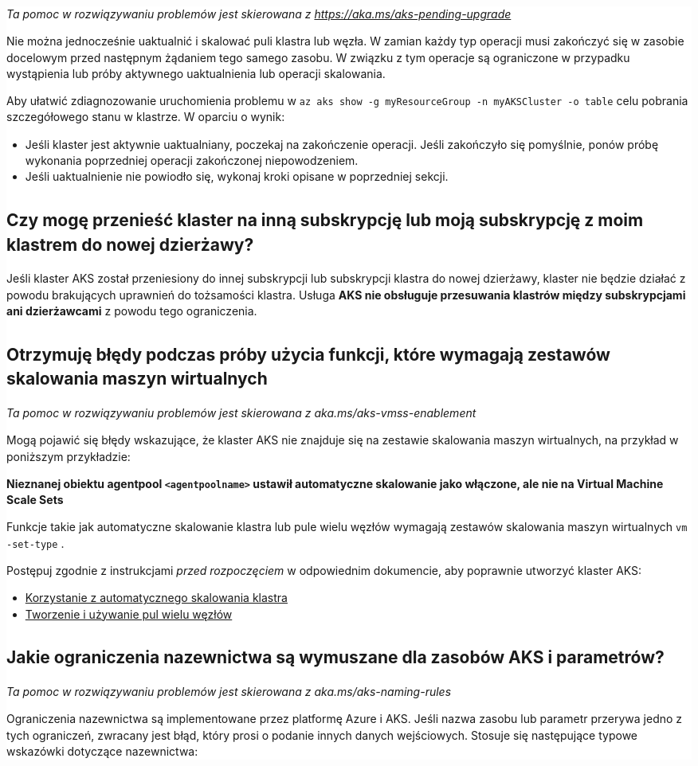 *Ta pomoc w rozwiązywaniu problemów jest skierowana z https://aka.ms/aks-pending-upgrade*

 Nie można jednocześnie uaktualnić i skalować puli klastra lub węzła. W zamian każdy typ operacji musi zakończyć się w zasobie docelowym przed następnym żądaniem tego samego zasobu. W związku z tym operacje są ograniczone w przypadku wystąpienia lub próby aktywnego uaktualnienia lub operacji skalowania. 

Aby ułatwić zdiagnozowanie uruchomienia problemu w `az aks show -g myResourceGroup -n myAKSCluster -o table` celu pobrania szczegółowego stanu w klastrze. W oparciu o wynik:

* Jeśli klaster jest aktywnie uaktualniany, poczekaj na zakończenie operacji. Jeśli zakończyło się pomyślnie, ponów próbę wykonania poprzedniej operacji zakończonej niepowodzeniem.
* Jeśli uaktualnienie nie powiodło się, wykonaj kroki opisane w poprzedniej sekcji.

## <a name="can-i-move-my-cluster-to-a-different-subscription-or-my-subscription-with-my-cluster-to-a-new-tenant"></a>Czy mogę przenieść klaster na inną subskrypcję lub moją subskrypcję z moim klastrem do nowej dzierżawy?

Jeśli klaster AKS został przeniesiony do innej subskrypcji lub subskrypcji klastra do nowej dzierżawy, klaster nie będzie działać z powodu brakujących uprawnień do tożsamości klastra. Usługa **AKS nie obsługuje przesuwania klastrów między subskrypcjami ani dzierżawcami** z powodu tego ograniczenia.

## <a name="im-receiving-errors-trying-to-use-features-that-require-virtual-machine-scale-sets"></a>Otrzymuję błędy podczas próby użycia funkcji, które wymagają zestawów skalowania maszyn wirtualnych

*Ta pomoc w rozwiązywaniu problemów jest skierowana z aka.ms/aks-vmss-enablement*

Mogą pojawić się błędy wskazujące, że klaster AKS nie znajduje się na zestawie skalowania maszyn wirtualnych, na przykład w poniższym przykładzie:

**Nieznanej obiektu agentpool `<agentpoolname>` ustawił automatyczne skalowanie jako włączone, ale nie na Virtual Machine Scale Sets**

Funkcje takie jak automatyczne skalowanie klastra lub pule wielu węzłów wymagają zestawów skalowania maszyn wirtualnych `vm-set-type` .

Postępuj zgodnie z instrukcjami *przed rozpoczęciem* w odpowiednim dokumencie, aby poprawnie utworzyć klaster AKS:

* [Korzystanie z automatycznego skalowania klastra](cluster-autoscaler.md)
* [Tworzenie i używanie pul wielu węzłów](use-multiple-node-pools.md)
 
## <a name="what-naming-restrictions-are-enforced-for-aks-resources-and-parameters"></a>Jakie ograniczenia nazewnictwa są wymuszane dla zasobów AKS i parametrów?

*Ta pomoc w rozwiązywaniu problemów jest skierowana z aka.ms/aks-naming-rules*

Ograniczenia nazewnictwa są implementowane przez platformę Azure i AKS. Jeśli nazwa zasobu lub parametr przerywa jedno z tych ograniczeń, zwracany jest błąd, który prosi o podanie innych danych wejściowych. Stosuje się następujące typowe wskazówki dotyczące nazewnictwa:
